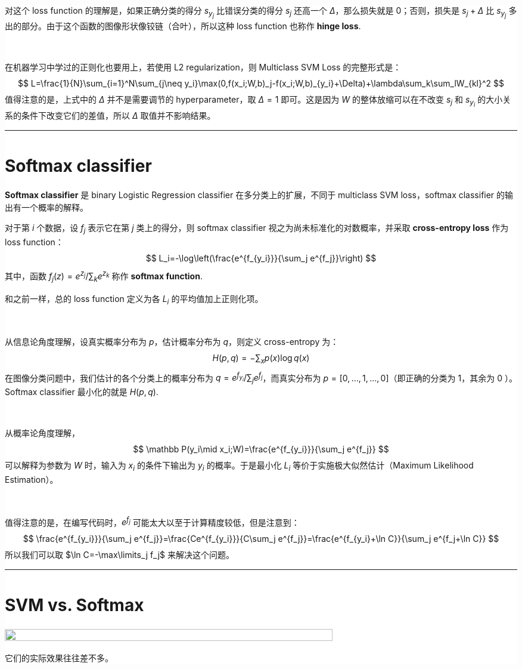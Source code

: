 对这个 loss function 的理解是，如果正确分类的得分 $s_{y_j}$ 比错误分类的得分 $s_j$ 还高一个 $\Delta$，那么损失就是 $0$；否则，损失是 $s_j+\Delta$ 比 $s_{y_j}$ 多出的部分。由于这个函数的图像形状像铰链（合叶），所以这种 loss function 也称作 **hinge loss**. 

<br>

在机器学习中学过的正则化也要用上，若使用 $\text{L2 regularization}$，则 Multiclass SVM Loss 的完整形式是：
$$
L=\frac{1}{N}\sum_{i=1}^N\sum_{j\neq y_i}\max(0,f(x_i;W,b)_j-f(x_i;W,b)_{y_i}+\Delta)+\lambda\sum_k\sum_lW_{kl}^2
$$
值得注意的是，上式中的 $\Delta$ 并不是需要调节的 hyperparameter，取 $\Delta=1$ 即可。这是因为 $W$ 的整体放缩可以在不改变 $s_j$ 和 $s_{y_i}$ 的大小关系的条件下改变它们的差值，所以 $\Delta$ 取值并不影响结果。



---



# Softmax classifier

**Softmax classifier** 是 binary Logistic Regression classifier 在多分类上的扩展，不同于 multiclass SVM loss，softmax classifier 的输出有一个概率的解释。

对于第 $i$ 个数据，设 $f_j$ 表示它在第 $j$ 类上的得分，则 softmax classifier 视之为尚未标准化的对数概率，并采取 **cross-entropy loss** 作为 loss function：
$$
L_i=-\log\left(\frac{e^{f_{y_i}}}{\sum_j e^{f_j}}\right)
$$
其中，函数 $f_j(z)={e^{z_j}}/{\sum_ke^{z_k}}$ 称作 **softmax function**. 

和之前一样，总的 loss function 定义为各 $L_i$ 的平均值加上正则化项。

<br>

从信息论角度理解，设真实概率分布为 $p$，估计概率分布为 $q$，则定义 cross-entropy 为：
$$
H(p,q)=-\sum_x p(x)\log q(x)
$$
在图像分类问题中，我们估计的各个分类上的概率分布为 $q=e^{f_{y_i}}/\sum_je^{f_j}$，而真实分布为 $p=[0,\ldots,1,\ldots,0]$（即正确的分类为 $1$，其余为 $0$ ）。Softmax classifier 最小化的就是 $H(p,q)$. 

<br>

从概率论角度理解，
$$
\mathbb P(y_i\mid x_i;W)=\frac{e^{f_{y_i}}}{\sum_j e^{f_j}}
$$
可以解释为参数为 $W$ 时，输入为 $x_i$ 的条件下输出为 $y_i$ 的概率。于是最小化 $L_i$ 等价于实施极大似然估计（Maximum Likelihood Estimation）。

<br>

值得注意的是，在编写代码时，$e^{f_j}$ 可能太大以至于计算精度较低，但是注意到：
$$
\frac{e^{f_{y_i}}}{\sum_j e^{f_j}}=\frac{Ce^{f_{y_i}}}{C\sum_j e^{f_j}}=\frac{e^{f_{y_i}+\ln C}}{\sum_j e^{f_j+\ln C}}
$$
所以我们可以取 $\ln C=-\max\limits_j f_j$ 来解决这个问题。



---



# SVM vs. Softmax

<img src="svm vs softmax.png" height="80%" width="80%" />

它们的实际效果往往差不多。